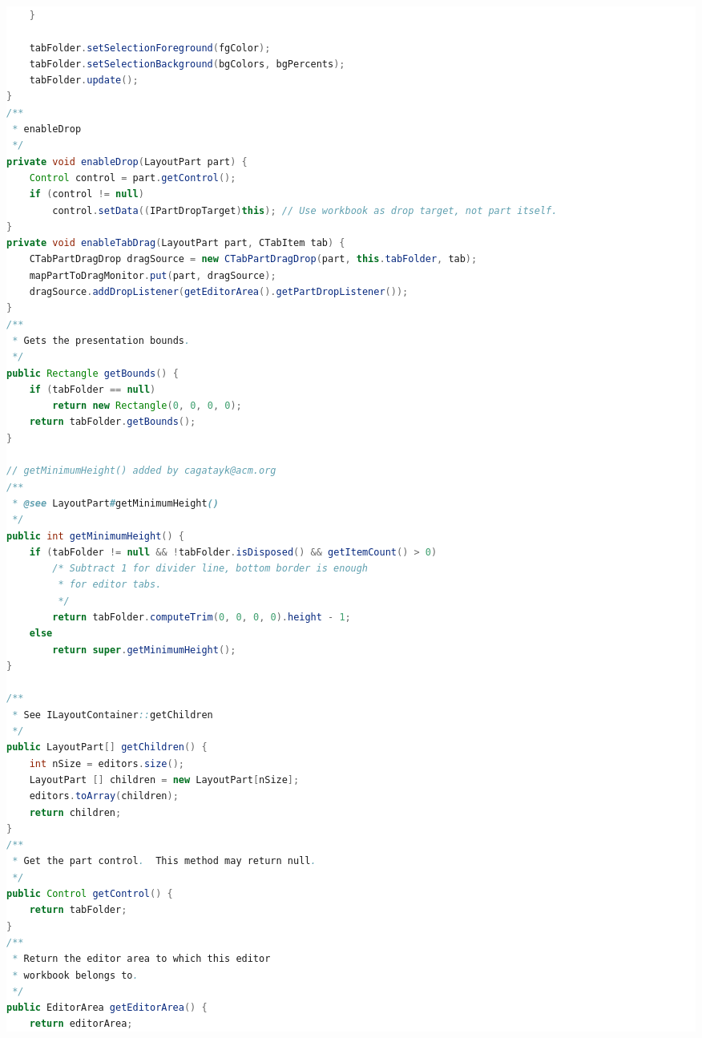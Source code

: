 ```java
	}
	
	tabFolder.setSelectionForeground(fgColor);
	tabFolder.setSelectionBackground(bgColors, bgPercents);
	tabFolder.update();
}
/**
 * enableDrop
 */
private void enableDrop(LayoutPart part) {
	Control control = part.getControl();
	if (control != null)
		control.setData((IPartDropTarget)this); // Use workbook as drop target, not part itself.
}
private void enableTabDrag(LayoutPart part, CTabItem tab) {
	CTabPartDragDrop dragSource = new CTabPartDragDrop(part, this.tabFolder, tab);
	mapPartToDragMonitor.put(part, dragSource);
	dragSource.addDropListener(getEditorArea().getPartDropListener());
}
/**
 * Gets the presentation bounds.
 */
public Rectangle getBounds() {
	if (tabFolder == null)
		return new Rectangle(0, 0, 0, 0);
	return tabFolder.getBounds();
}

// getMinimumHeight() added by cagatayk@acm.org 
/**
 * @see LayoutPart#getMinimumHeight()
 */
public int getMinimumHeight() {
	if (tabFolder != null && !tabFolder.isDisposed() && getItemCount() > 0)
		/* Subtract 1 for divider line, bottom border is enough
		 * for editor tabs. 
		 */
		return tabFolder.computeTrim(0, 0, 0, 0).height - 1;
 	else
 		return super.getMinimumHeight();
}

/**
 * See ILayoutContainer::getChildren
 */
public LayoutPart[] getChildren() {
	int nSize = editors.size();
	LayoutPart [] children = new LayoutPart[nSize];
	editors.toArray(children);
	return children;
}
/**
 * Get the part control.  This method may return null.
 */
public Control getControl() {
	return tabFolder;
}
/**
 * Return the editor area to which this editor
 * workbook belongs to.
 */
public EditorArea getEditorArea() {
	return editorArea;
```